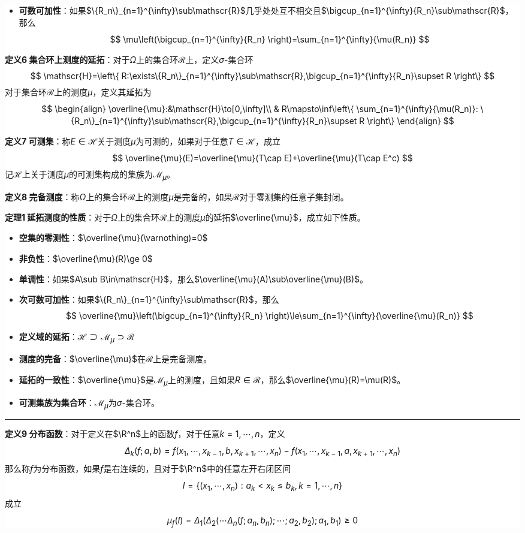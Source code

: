 - **可数可加性**：如果$\{R_n\}_{n=1}^{\infty}\sub\mathscr{R}$几乎处处互不相交且$\bigcup_{n=1}^{\infty}{R_n}\sub\mathscr{R}$，那么
  $$
  \mu\left(\bigcup_{n=1}^{\infty}{R_n} \right)=\sum_{n=1}^{\infty}{\mu(R_n)}
  $$

**定义6	集合环上测度的延拓**：对于$\Omega$上的集合环$\mathscr{R}$上，定义$\sigma$-集合环
$$
\mathscr{H}=\left\{ R:\exists\{R_n\}_{n=1}^{\infty}\sub\mathscr{R},\bigcup_{n=1}^{\infty}{R_n}\supset R \right\}
$$
对于集合环$\mathscr{R}$上的测度$\mu$，定义其延拓为
$$
\begin{align}
\overline{\mu}:&\mathscr{H}\to[0,\infty]\\
& R\mapsto\inf\left\{ \sum_{n=1}^{\infty}{\mu(R_n)}:
\{R_n\}_{n=1}^{\infty}\sub\mathscr{R},\bigcup_{n=1}^{\infty}{R_n}\supset R \right\}
\end{align}
$$

**定义7	可测集**：称$E\in\mathscr{H}$关于测度$\mu$为可测的，如果对于任意$T\in\mathscr{H}$，成立
$$
\overline{\mu}(E)=\overline{\mu}(T\cap E)+\overline{\mu}(T\cap E^c)
$$
记$\mathscr{H}$上关于测度$\mu$的可测集构成的集族为$\mathscr{M}_\mu$。

**定义8	完备测度**：称$\Omega$上的集合环$\mathscr{R}$上的测度$\mu$是完备的，如果$\mathscr{R}$对于零测集的任意子集封闭。

**定理1	延拓测度的性质**：对于$\Omega$上的集合环$\mathscr{R}$上的测度$\mu$的延拓$\overline{\mu}$，成立如下性质。

- **空集的零测性**：$\overline{\mu}(\varnothing)=0$

- **非负性**：$\overline{\mu}(R)\ge 0$

- **单调性**：如果$A\sub B\in\mathscr{H}$，那么$\overline{\mu}(A)\sub\overline{\mu}(B)$。

- **次可数可加性**：如果$\{R_n\}_{n=1}^{\infty}\sub\mathscr{R}$，那么
  $$
  \overline{\mu}\left(\bigcup_{n=1}^{\infty}{R_n} \right)\le\sum_{n=1}^{\infty}{\overline{\mu}(R_n)}
  $$

- **定义域的延拓**：$\mathscr{H}\supset\mathscr{M}_\mu\supset\mathscr{R}$

- **测度的完备**：$\overline{\mu}$在$\mathscr{R}$上是完备测度。

- **延拓的一致性**：$\overline{\mu}$是$\mathscr{M}_\mu$上的测度，且如果$R\in\mathscr{R}$，那么$\overline{\mu}(R)=\mu(R)$。

- **可测集族为集合环**：$\mathscr{M}_\mu$为$\sigma$-集合环。

---

**定义9	分布函数**：对于定义在$\R^n$上的函数$f$，对于任意$k=1,\cdots,n$，定义
$$
\Delta_k(f;a,b)=f(x_1,\cdots,x_{k-1},b,x_{k+1},\cdots,x_n)-f(x_1,\cdots,x_{k-1},a,x_{k+1},\cdots,x_n)
$$
那么称$f$为分布函数，如果$f$是右连续的，且对于$\R^n$中的任意左开右闭区间
$$
I=\{ (x_1,\cdots,x_n):a_k<x_k\le b_k,k=1,\cdots,n \}
$$
成立
$$
\mu_f(I)=\Delta_1(\Delta_2(\cdots\Delta_n(f;a_n,b_n);\cdots;a_2,b_2);a_1,b_1)\ge 0
$$
